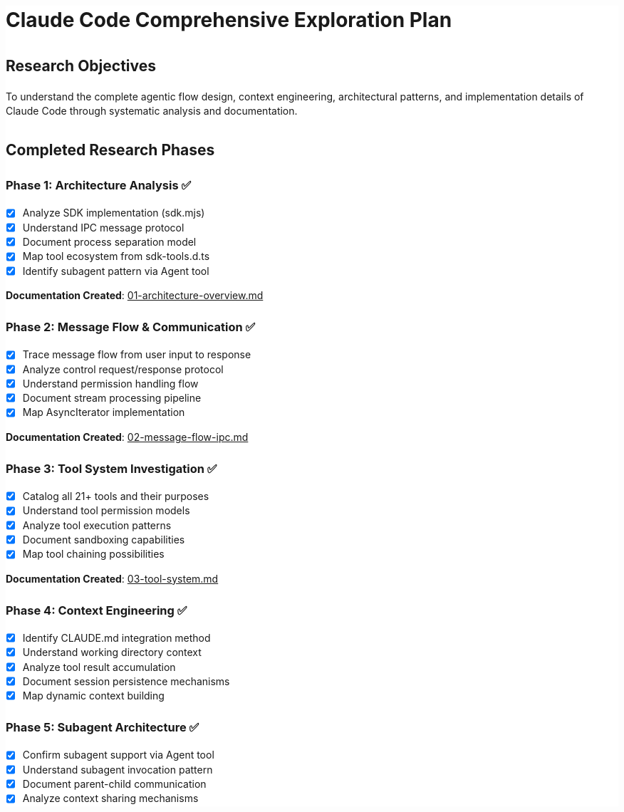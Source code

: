 # Claude Code Comprehensive Exploration Plan

## Research Objectives
To understand the complete agentic flow design, context engineering, architectural patterns, and implementation details of Claude Code through systematic analysis and documentation.

## Completed Research Phases

### Phase 1: Architecture Analysis ✅
- [x] Analyze SDK implementation (sdk.mjs)
- [x] Understand IPC message protocol
- [x] Document process separation model
- [x] Map tool ecosystem from sdk-tools.d.ts
- [x] Identify subagent pattern via Agent tool

**Documentation Created**: [01-architecture-overview.md](./claude-code-docs/01-architecture-overview.md)

### Phase 2: Message Flow & Communication ✅
- [x] Trace message flow from user input to response
- [x] Analyze control request/response protocol
- [x] Understand permission handling flow
- [x] Document stream processing pipeline
- [x] Map AsyncIterator implementation

**Documentation Created**: [02-message-flow-ipc.md](./claude-code-docs/02-message-flow-ipc.md)

### Phase 3: Tool System Investigation ✅
- [x] Catalog all 21+ tools and their purposes
- [x] Understand tool permission models
- [x] Analyze tool execution patterns
- [x] Document sandboxing capabilities
- [x] Map tool chaining possibilities

**Documentation Created**: [03-tool-system.md](./claude-code-docs/03-tool-system.md)

### Phase 4: Context Engineering ✅
- [x] Identify CLAUDE.md integration method
- [x] Understand working directory context
- [x] Analyze tool result accumulation
- [x] Document session persistence mechanisms
- [x] Map dynamic context building

### Phase 5: Subagent Architecture ✅
- [x] Confirm subagent support via Agent tool
- [x] Understand subagent invocation pattern
- [x] Document parent-child communication
- [x] Analyze context sharing mechanisms
